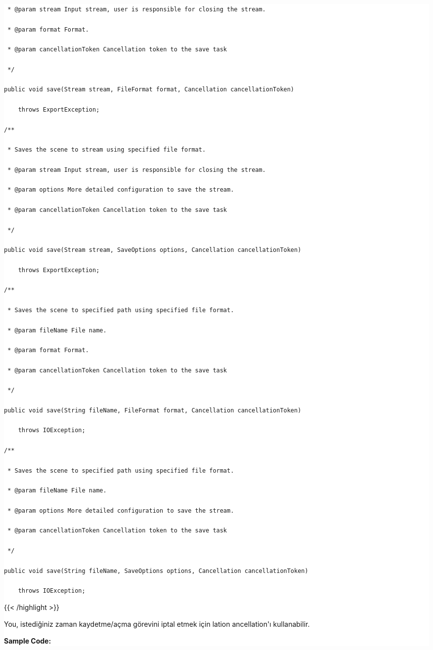      * @param stream Input stream, user is responsible for closing the stream.

     * @param format Format.

     * @param cancellationToken Cancellation token to the save task

     */

    public void save(Stream stream, FileFormat format, Cancellation cancellationToken)

        throws ExportException;

    /**

     * Saves the scene to stream using specified file format.

     * @param stream Input stream, user is responsible for closing the stream.

     * @param options More detailed configuration to save the stream.

     * @param cancellationToken Cancellation token to the save task

     */

    public void save(Stream stream, SaveOptions options, Cancellation cancellationToken)

        throws ExportException;

    /**

     * Saves the scene to specified path using specified file format.

     * @param fileName File name.

     * @param format Format.

     * @param cancellationToken Cancellation token to the save task

     */

    public void save(String fileName, FileFormat format, Cancellation cancellationToken)

        throws IOException;

    /**

     * Saves the scene to specified path using specified file format.

     * @param fileName File name.

     * @param options More detailed configuration to save the stream.

     * @param cancellationToken Cancellation token to the save task

     */

    public void save(String fileName, SaveOptions options, Cancellation cancellationToken)

        throws IOException;

{{< /highlight >}}

You, istediğiniz zaman kaydetme/açma görevini iptal etmek için lation ancellation'ı kullanabilir.

**Sample Code:**
